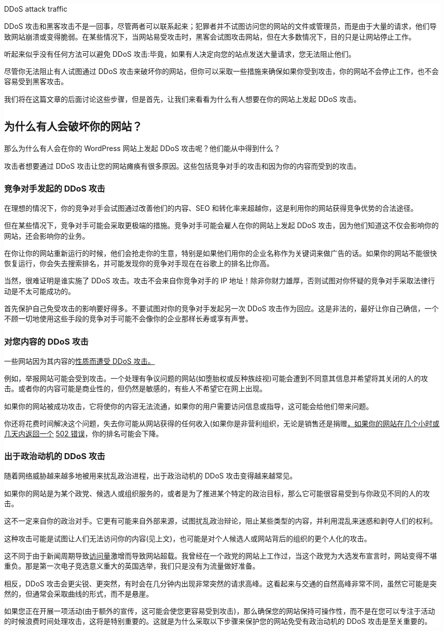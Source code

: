DDoS attack traffic



DDoS 攻击和黑客攻击不是一回事，尽管两者可以联系起来；犯罪者并不试图访问您的网站的文件或管理员，而是由于大量的请求，他们导致网站崩溃或变得脆弱。在某些情况下，当网站易受攻击时，黑客会试图攻击网站，但在大多数情况下，目的只是让网站停止工作。

听起来似乎没有任何方法可以避免 DDoS 攻击:毕竟，如果有人决定向您的站点发送大量请求，您无法阻止他们。

尽管你无法阻止有人试图通过 DDoS 攻击来破坏你的网站，但你可以采取一些措施来确保如果你受到攻击，你的网站不会停止工作，也不会容易受到黑客攻击。

我们将在这篇文章的后面讨论这些步骤，但是首先，让我们来看看为什么有人想要在你的网站上发起 DDoS 攻击。


## 为什么有人会破坏你的网站？

那么为什么有人会在你的 WordPress 网站上发起 DDoS 攻击呢？他们能从中得到什么？

攻击者想要通过 DDoS 攻击让您的网站瘫痪有很多原因。这些包括竞争对手的攻击和因为你的内容而受到的攻击。

### 竞争对手发起的 DDoS 攻击

在理想的情况下，你的竞争对手会试图通过改善他们的内容、SEO 和转化率来超越你，这是利用你的网站获得竞争优势的合法途径。

但在某些情况下，竞争对手可能会采取更极端的措施。竞争对手可能会雇人在你的网站上发起 DDoS 攻击，因为他们知道这不仅会影响你的网站，还会影响你的业务。

在你让你的网站重新运行的时候，他们会抢走你的生意，特别是如果他们用你的企业名称作为关键词来做广告的话。如果你的网站不能很快恢复运行，你会失去搜索排名，并可能发现你的竞争对手现在在谷歌上的排名比你高。

当然，很难证明是谁实施了 DDoS 攻击。攻击不会来自你竞争对手的 IP 地址！除非你财力雄厚，否则试图对你怀疑的竞争对手采取法律行动是不太可能成功的。

首先保护自己免受攻击的影响要好得多。不要试图对你的竞争对手发起另一次 DDoS 攻击作为回应。这是非法的，最好让你自己确信，一个不顾一切地使用这些手段的竞争对手可能不会像你的企业那样长寿或享有声誉。

### 对您内容的 DDoS 攻击

一些网站因为其内容的[性质而遭受 DDoS 攻击。](https://kinsta.com/blog/evergreen-content/)

例如，举报网站可能会受到攻击。一个处理有争议问题的网站(如堕胎权或反种族歧视)可能会遭到不同意其信息并希望将其关闭的人的攻击。或者你的内容可能是商业性的，但仍然是敏感的，有些人不希望它在网上出现。

如果你的网站被成功攻击，它将使你的内容无法流通，如果你的用户需要访问信息或指导，这可能会给他们带来问题。

你还将花费时间解决这个问题，失去你可能从网站获得的任何收入(如果你是非营利组织，无论是销售还是捐赠[，如果你的网站在几个小时或几天内返回一个](https://kinsta.com/blog/wordpress-for-nonprofits/) [502 错误](https://kinsta.com/blog/502-bad-gateway/)，你的排名可能会下降。

### 出于政治动机的 DDoS 攻击

随着网络威胁越来越多地被用来扰乱政治进程，出于政治动机的 DDoS 攻击变得越来越常见。

如果你的网站是为某个政党、候选人或组织服务的，或者是为了推进某个特定的政治目标，那么它可能很容易受到与你政见不同的人的攻击。

这不一定来自你的政治对手。它更有可能来自外部来源，试图扰乱政治辩论，阻止某些类型的内容，并利用混乱来迷惑和剥夺人们的权利。

这种攻击可能是试图让人们无法访问你的内容(见上文)，也可能是对个人候选人或网站背后的组织的更个人化的攻击。

这不同于由于新闻周期导致[访问量](https://kinsta.com/knowledgebase/dedicated-server/)激增而导致网站超载。我曾经在一个政党的网站上工作过，当这个政党为大选发布宣言时，网站变得不堪重负。那是第一次电子竞选意义重大的英国选举，我们只是没有为流量做好准备。

相反，DDoS 攻击会更尖锐、更突然，有时会在几分钟内出现非常突然的请求高峰。这看起来与交通的自然高峰非常不同，虽然它可能是突然的，但通常会采取曲线的形式，而不是悬崖。

如果您正在开展一项活动(由于额外的宣传，这可能会使您更容易受到攻击)，那么确保您的网站保持可操作性，而不是在您可以专注于活动的时候浪费时间处理攻击，这将是特别重要的。这就是为什么采取以下步骤来保护您的网站免受有政治动机的 DDoS 攻击是至关重要的。
